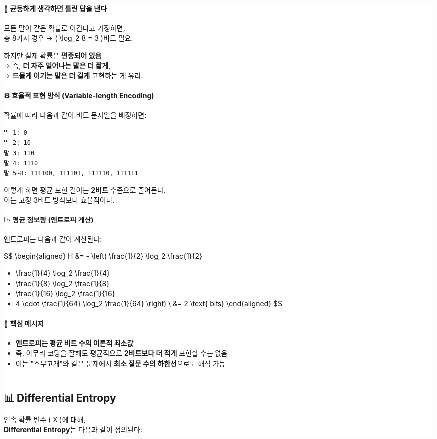 #### 🔺 균등하게 생각하면 틀린 답을 낸다

모든 말이 같은 확률로 이긴다고 가정하면,  
총 8가지 경우 → \( \log_2 8 = 3 \)비트 필요.

하지만 실제 확률은 **편중되어 있음**  
→ 즉, **더 자주 일어나는 말은 더 짧게**,  
→ **드물게 이기는 말은 더 길게** 표현하는 게 유리.


#### ⚙️ 효율적 표현 방식 (Variable-length Encoding)

확률에 따라 다음과 같이 비트 문자열을 배정하면:

```
말 1: 0
말 2: 10
말 3: 110
말 4: 1110
말 5~8: 111100, 111101, 111110, 111111
```

이렇게 하면 평균 표현 길이는 **2비트** 수준으로 줄어든다.  
이는 고정 3비트 방식보다 효율적이다.


#### 📉 평균 정보량 (엔트로피 계산)

엔트로피는 다음과 같이 계산된다:

$$
\begin{aligned}
H &= - \left( 
\frac{1}{2} \log_2 \frac{1}{2}
+ \frac{1}{4} \log_2 \frac{1}{4}
+ \frac{1}{8} \log_2 \frac{1}{8}
+ \frac{1}{16} \log_2 \frac{1}{16}
+ 4 \cdot \frac{1}{64} \log_2 \frac{1}{64}
\right) \\
&= 2 \text{ bits}
\end{aligned}
$$


#### 🧠 핵심 메시지

- **엔트로피는 평균 비트 수의 이론적 최소값**
- 즉, 아무리 코딩을 잘해도 평균적으로 **2비트보다 더 적게** 표현할 수는 없음
- 이는 "스무고개"와 같은 문제에서 **최소 질문 수의 하한선**으로도 해석 가능


---

## 📊 Differential Entropy

연속 확률 변수 \( X \)에 대해,  
**Differential Entropy**는 다음과 같이 정의된다:
